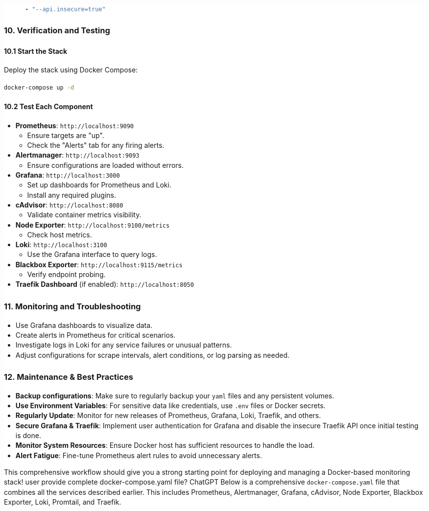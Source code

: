 ```yaml
      - "--api.insecure=true"
```

### **10. Verification and Testing**

#### **10.1 Start the Stack**
Deploy the stack using Docker Compose:
```bash
docker-compose up -d
```

#### **10.2 Test Each Component**
- **Prometheus**: `http://localhost:9090`
  - Ensure targets are "up".
  - Check the "Alerts" tab for any firing alerts.
- **Alertmanager**: `http://localhost:9093`
  - Ensure configurations are loaded without errors.
- **Grafana**: `http://localhost:3000`
  - Set up dashboards for Prometheus and Loki.
  - Install any required plugins.
- **cAdvisor**: `http://localhost:8080`
  - Validate container metrics visibility.
- **Node Exporter**: `http://localhost:9100/metrics`
  - Check host metrics.
- **Loki**: `http://localhost:3100`
  - Use the Grafana interface to query logs.
- **Blackbox Exporter**: `http://localhost:9115/metrics`
  - Verify endpoint probing.
- **Traefik Dashboard** (if enabled): `http://localhost:8050`

### **11. Monitoring and Troubleshooting**
- Use Grafana dashboards to visualize data.
- Create alerts in Prometheus for critical scenarios.
- Investigate logs in Loki for any service failures or unusual patterns.
- Adjust configurations for scrape intervals, alert conditions, or log parsing as needed.

### **12. Maintenance & Best Practices**
- **Backup configurations**: Make sure to regularly backup your `yaml` files and any persistent volumes.
- **Use Environment Variables**: For sensitive data like credentials, use `.env` files or Docker secrets.
- **Regularly Update**: Monitor for new releases of Prometheus, Grafana, Loki, Traefik, and others.
- **Secure Grafana & Traefik**: Implement user authentication for Grafana and disable the insecure Traefik API once initial testing is done.
- **Monitor System Resources**: Ensure Docker host has sufficient resources to handle the load.
- **Alert Fatigue**: Fine-tune Prometheus alert rules to avoid unnecessary alerts.

This comprehensive workflow should give you a strong starting point for deploying and managing a Docker-based monitoring stack!
user
provide complete docker-compose.yaml file?
ChatGPT
Below is a comprehensive `docker-compose.yaml` file that combines all the services described earlier. This includes Prometheus, Alertmanager, Grafana, cAdvisor, Node Exporter, Blackbox Exporter, Loki, Promtail, and Traefik.
